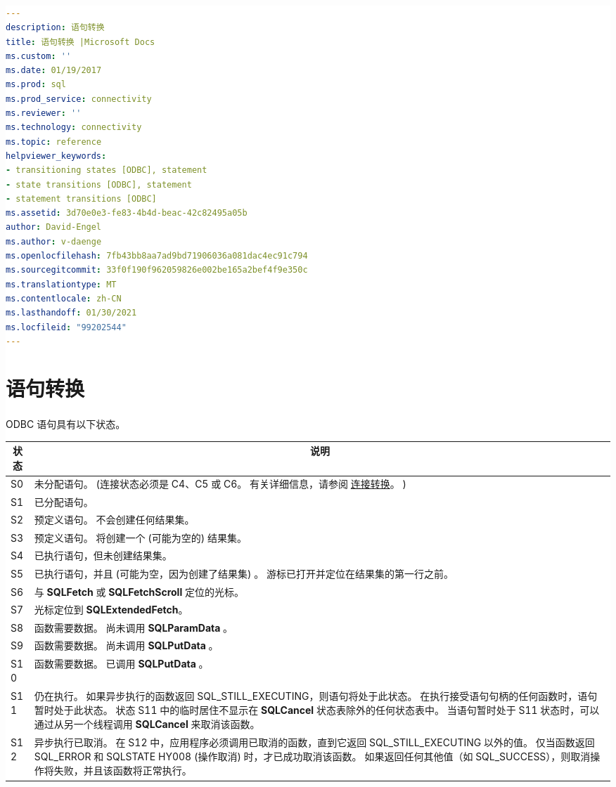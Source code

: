 ```yaml
---
description: 语句转换
title: 语句转换 |Microsoft Docs
ms.custom: ''
ms.date: 01/19/2017
ms.prod: sql
ms.prod_service: connectivity
ms.reviewer: ''
ms.technology: connectivity
ms.topic: reference
helpviewer_keywords:
- transitioning states [ODBC], statement
- state transitions [ODBC], statement
- statement transitions [ODBC]
ms.assetid: 3d70e0e3-fe83-4b4d-beac-42c82495a05b
author: David-Engel
ms.author: v-daenge
ms.openlocfilehash: 7fb43bb8aa7ad9bd71906036a081dac4ec91c794
ms.sourcegitcommit: 33f0f190f962059826e002be165a2bef4f9e350c
ms.translationtype: MT
ms.contentlocale: zh-CN
ms.lasthandoff: 01/30/2021
ms.locfileid: "99202544"
---
```

# <a name="statement-transitions"></a>语句转换
ODBC 语句具有以下状态。  
  
|状态|说明|  
|-----------|-----------------|  
|S0|未分配语句。  (连接状态必须是 C4、C5 或 C6。 有关详细信息，请参阅 [连接转换](../../../odbc/reference/appendixes/connection-transitions.md)。 ) |  
|S1|已分配语句。|  
|S2|预定义语句。 不会创建任何结果集。|  
|S3|预定义语句。 将创建一个 (可能为空的) 结果集。|  
|S4|已执行语句，但未创建结果集。|  
|S5|已执行语句，并且 (可能为空，因为创建了结果集) 。 游标已打开并定位在结果集的第一行之前。|  
|S6|与 **SQLFetch** 或 **SQLFetchScroll** 定位的光标。|  
|S7|光标定位到 **SQLExtendedFetch**。|  
|S8|函数需要数据。 尚未调用 **SQLParamData** 。|  
|S9|函数需要数据。 尚未调用 **SQLPutData** 。|  
|S10|函数需要数据。 已调用 **SQLPutData** 。|  
|S11|仍在执行。 如果异步执行的函数返回 SQL_STILL_EXECUTING，则语句将处于此状态。 在执行接受语句句柄的任何函数时，语句暂时处于此状态。 状态 S11 中的临时居住不显示在 **SQLCancel** 状态表除外的任何状态表中。 当语句暂时处于 S11 状态时，可以通过从另一个线程调用 **SQLCancel** 来取消该函数。|  
|S12|异步执行已取消。 在 S12 中，应用程序必须调用已取消的函数，直到它返回 SQL_STILL_EXECUTING 以外的值。 仅当函数返回 SQL_ERROR 和 SQLSTATE HY008 (操作取消) 时，才已成功取消该函数。 如果返回任何其他值（如 SQL_SUCCESS），则取消操作将失败，并且该函数将正常执行。|  
  